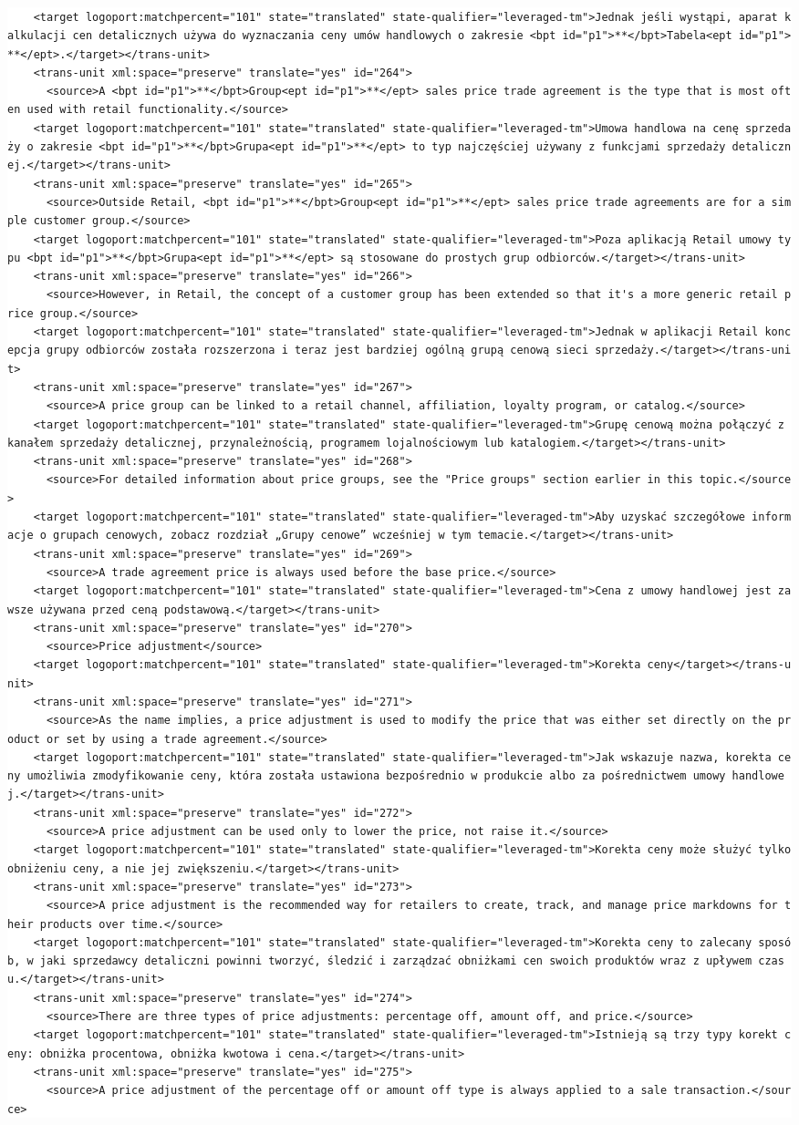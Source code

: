         <target logoport:matchpercent="101" state="translated" state-qualifier="leveraged-tm">Jednak jeśli wystąpi, aparat kalkulacji cen detalicznych używa do wyznaczania ceny umów handlowych o zakresie <bpt id="p1">**</bpt>Tabela<ept id="p1">**</ept>.</target></trans-unit>
        <trans-unit xml:space="preserve" translate="yes" id="264">
          <source>A <bpt id="p1">**</bpt>Group<ept id="p1">**</ept> sales price trade agreement is the type that is most often used with retail functionality.</source>
        <target logoport:matchpercent="101" state="translated" state-qualifier="leveraged-tm">Umowa handlowa na cenę sprzedaży o zakresie <bpt id="p1">**</bpt>Grupa<ept id="p1">**</ept> to typ najczęściej używany z funkcjami sprzedaży detalicznej.</target></trans-unit>
        <trans-unit xml:space="preserve" translate="yes" id="265">
          <source>Outside Retail, <bpt id="p1">**</bpt>Group<ept id="p1">**</ept> sales price trade agreements are for a simple customer group.</source>
        <target logoport:matchpercent="101" state="translated" state-qualifier="leveraged-tm">Poza aplikacją Retail umowy typu <bpt id="p1">**</bpt>Grupa<ept id="p1">**</ept> są stosowane do prostych grup odbiorców.</target></trans-unit>
        <trans-unit xml:space="preserve" translate="yes" id="266">
          <source>However, in Retail, the concept of a customer group has been extended so that it's a more generic retail price group.</source>
        <target logoport:matchpercent="101" state="translated" state-qualifier="leveraged-tm">Jednak w aplikacji Retail koncepcja grupy odbiorców została rozszerzona i teraz jest bardziej ogólną grupą cenową sieci sprzedaży.</target></trans-unit>
        <trans-unit xml:space="preserve" translate="yes" id="267">
          <source>A price group can be linked to a retail channel, affiliation, loyalty program, or catalog.</source>
        <target logoport:matchpercent="101" state="translated" state-qualifier="leveraged-tm">Grupę cenową można połączyć z kanałem sprzedaży detalicznej, przynależnością, programem lojalnościowym lub katalogiem.</target></trans-unit>
        <trans-unit xml:space="preserve" translate="yes" id="268">
          <source>For detailed information about price groups, see the "Price groups" section earlier in this topic.</source>
        <target logoport:matchpercent="101" state="translated" state-qualifier="leveraged-tm">Aby uzyskać szczegółowe informacje o grupach cenowych, zobacz rozdział „Grupy cenowe” wcześniej w tym temacie.</target></trans-unit>
        <trans-unit xml:space="preserve" translate="yes" id="269">
          <source>A trade agreement price is always used before the base price.</source>
        <target logoport:matchpercent="101" state="translated" state-qualifier="leveraged-tm">Cena z umowy handlowej jest zawsze używana przed ceną podstawową.</target></trans-unit>
        <trans-unit xml:space="preserve" translate="yes" id="270">
          <source>Price adjustment</source>
        <target logoport:matchpercent="101" state="translated" state-qualifier="leveraged-tm">Korekta ceny</target></trans-unit>
        <trans-unit xml:space="preserve" translate="yes" id="271">
          <source>As the name implies, a price adjustment is used to modify the price that was either set directly on the product or set by using a trade agreement.</source>
        <target logoport:matchpercent="101" state="translated" state-qualifier="leveraged-tm">Jak wskazuje nazwa, korekta ceny umożliwia zmodyfikowanie ceny, która została ustawiona bezpośrednio w produkcie albo za pośrednictwem umowy handlowej.</target></trans-unit>
        <trans-unit xml:space="preserve" translate="yes" id="272">
          <source>A price adjustment can be used only to lower the price, not raise it.</source>
        <target logoport:matchpercent="101" state="translated" state-qualifier="leveraged-tm">Korekta ceny może służyć tylko obniżeniu ceny, a nie jej zwiększeniu.</target></trans-unit>
        <trans-unit xml:space="preserve" translate="yes" id="273">
          <source>A price adjustment is the recommended way for retailers to create, track, and manage price markdowns for their products over time.</source>
        <target logoport:matchpercent="101" state="translated" state-qualifier="leveraged-tm">Korekta ceny to zalecany sposób, w jaki sprzedawcy detaliczni powinni tworzyć, śledzić i zarządzać obniżkami cen swoich produktów wraz z upływem czasu.</target></trans-unit>
        <trans-unit xml:space="preserve" translate="yes" id="274">
          <source>There are three types of price adjustments: percentage off, amount off, and price.</source>
        <target logoport:matchpercent="101" state="translated" state-qualifier="leveraged-tm">Istnieją są trzy typy korekt ceny: obniżka procentowa, obniżka kwotowa i cena.</target></trans-unit>
        <trans-unit xml:space="preserve" translate="yes" id="275">
          <source>A price adjustment of the percentage off or amount off type is always applied to a sale transaction.</source>